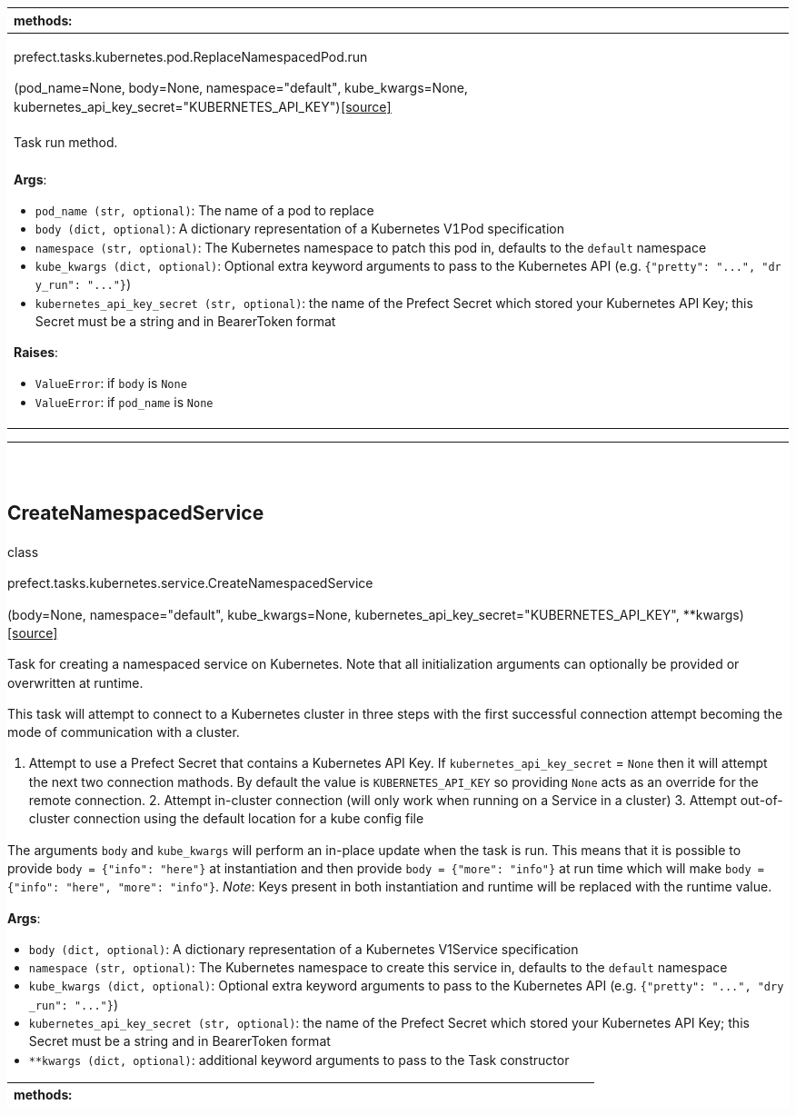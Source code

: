 |methods: &nbsp;&nbsp;&nbsp;&nbsp;&nbsp;&nbsp;&nbsp;&nbsp;&nbsp;&nbsp;&nbsp;&nbsp;&nbsp;&nbsp;&nbsp;&nbsp;&nbsp;&nbsp;&nbsp;&nbsp;&nbsp;&nbsp;&nbsp;&nbsp;&nbsp;&nbsp;&nbsp;&nbsp;&nbsp;&nbsp;&nbsp;&nbsp;&nbsp;&nbsp;&nbsp;&nbsp;&nbsp;&nbsp;&nbsp;&nbsp;&nbsp;&nbsp;&nbsp;&nbsp;&nbsp;&nbsp;&nbsp;&nbsp;&nbsp;&nbsp;&nbsp;&nbsp;&nbsp;&nbsp;&nbsp;&nbsp;&nbsp;&nbsp;&nbsp;&nbsp;&nbsp;&nbsp;&nbsp;&nbsp;&nbsp;&nbsp;&nbsp;&nbsp;&nbsp;&nbsp;&nbsp;&nbsp;&nbsp;&nbsp;&nbsp;&nbsp;&nbsp;&nbsp;&nbsp;&nbsp;&nbsp;&nbsp;&nbsp;&nbsp;&nbsp;&nbsp;&nbsp;&nbsp;&nbsp;&nbsp;&nbsp;&nbsp;&nbsp;&nbsp;&nbsp;&nbsp;&nbsp;&nbsp;&nbsp;&nbsp;&nbsp;&nbsp;&nbsp;&nbsp;&nbsp;&nbsp;&nbsp;&nbsp;&nbsp;&nbsp;&nbsp;&nbsp;&nbsp;&nbsp;&nbsp;&nbsp;&nbsp;&nbsp;&nbsp;&nbsp;&nbsp;&nbsp;&nbsp;&nbsp;&nbsp;&nbsp;&nbsp;&nbsp;&nbsp;&nbsp;&nbsp;&nbsp;&nbsp;&nbsp;&nbsp;&nbsp;&nbsp;&nbsp;&nbsp;&nbsp;&nbsp;&nbsp;&nbsp;&nbsp;&nbsp;&nbsp;&nbsp;&nbsp;&nbsp;&nbsp;|
|:----|
 | <div class='method-sig' id='prefect-tasks-kubernetes-pod-replacenamespacedpod-run'><p class="prefect-class">prefect.tasks.kubernetes.pod.ReplaceNamespacedPod.run</p>(pod_name=None, body=None, namespace="default", kube_kwargs=None, kubernetes_api_key_secret="KUBERNETES_API_KEY")<span class="source"><a href="https://github.com/PrefectHQ/prefect/blob/master/src/prefect/tasks/kubernetes/pod.py#L584">[source]</a></span></div>
<p class="methods">Task run method.<br><br>**Args**:     <ul class="args"><li class="args">`pod_name (str, optional)`: The name of a pod to replace     </li><li class="args">`body (dict, optional)`: A dictionary representation of a Kubernetes V1Pod         specification     </li><li class="args">`namespace (str, optional)`: The Kubernetes namespace to patch this pod in,         defaults to the `default` namespace     </li><li class="args">`kube_kwargs (dict, optional)`: Optional extra keyword arguments to pass to the         Kubernetes API (e.g. `{"pretty": "...", "dry_run": "..."}`)     </li><li class="args">`kubernetes_api_key_secret (str, optional)`: the name of the Prefect Secret         which stored your Kubernetes API Key; this Secret must be a string and in         BearerToken format</li></ul>**Raises**:     <ul class="args"><li class="args">`ValueError`: if `body` is `None`     </li><li class="args">`ValueError`: if `pod_name` is `None`</li></ul></p>|

---
<br>

 ## CreateNamespacedService
 <div class='class-sig' id='prefect-tasks-kubernetes-service-createnamespacedservice'><p class="prefect-sig">class </p><p class="prefect-class">prefect.tasks.kubernetes.service.CreateNamespacedService</p>(body=None, namespace="default", kube_kwargs=None, kubernetes_api_key_secret="KUBERNETES_API_KEY", **kwargs)<span class="source"><a href="https://github.com/PrefectHQ/prefect/blob/master/src/prefect/tasks/kubernetes/service.py#L11">[source]</a></span></div>

Task for creating a namespaced service on Kubernetes. Note that all initialization arguments can optionally be provided or overwritten at runtime.

This task will attempt to connect to a Kubernetes cluster in three steps with the first successful connection attempt becoming the mode of communication with a cluster.

1. Attempt to use a Prefect Secret that contains a Kubernetes API Key. If `kubernetes_api_key_secret` = `None` then it will attempt the next two connection mathods. By default the value is `KUBERNETES_API_KEY` so providing `None` acts as an override for the remote connection. 2. Attempt in-cluster connection (will only work when running on a Service in a cluster) 3. Attempt out-of-cluster connection using the default location for a kube config file

The arguments `body` and `kube_kwargs` will perform an in-place update when the task is run. This means that it is possible to provide `body = {"info": "here"}` at instantiation and then provide `body = {"more": "info"}` at run time which will make `body = {"info": "here", "more": "info"}`. *Note*: Keys present in both instantiation and runtime will be replaced with the runtime value.

**Args**:     <ul class="args"><li class="args">`body (dict, optional)`: A dictionary representation of a Kubernetes V1Service         specification     </li><li class="args">`namespace (str, optional)`: The Kubernetes namespace to create this service in,         defaults to the `default` namespace     </li><li class="args">`kube_kwargs (dict, optional)`: Optional extra keyword arguments to pass to the         Kubernetes API (e.g. `{"pretty": "...", "dry_run": "..."}`)     </li><li class="args">`kubernetes_api_key_secret (str, optional)`: the name of the Prefect Secret         which stored your Kubernetes API Key; this Secret must be a string and in         BearerToken format     </li><li class="args">`**kwargs (dict, optional)`: additional keyword arguments to pass to the Task         constructor</li></ul>

|methods: &nbsp;&nbsp;&nbsp;&nbsp;&nbsp;&nbsp;&nbsp;&nbsp;&nbsp;&nbsp;&nbsp;&nbsp;&nbsp;&nbsp;&nbsp;&nbsp;&nbsp;&nbsp;&nbsp;&nbsp;&nbsp;&nbsp;&nbsp;&nbsp;&nbsp;&nbsp;&nbsp;&nbsp;&nbsp;&nbsp;&nbsp;&nbsp;&nbsp;&nbsp;&nbsp;&nbsp;&nbsp;&nbsp;&nbsp;&nbsp;&nbsp;&nbsp;&nbsp;&nbsp;&nbsp;&nbsp;&nbsp;&nbsp;&nbsp;&nbsp;&nbsp;&nbsp;&nbsp;&nbsp;&nbsp;&nbsp;&nbsp;&nbsp;&nbsp;&nbsp;&nbsp;&nbsp;&nbsp;&nbsp;&nbsp;&nbsp;&nbsp;&nbsp;&nbsp;&nbsp;&nbsp;&nbsp;&nbsp;&nbsp;&nbsp;&nbsp;&nbsp;&nbsp;&nbsp;&nbsp;&nbsp;&nbsp;&nbsp;&nbsp;&nbsp;&nbsp;&nbsp;&nbsp;&nbsp;&nbsp;&nbsp;&nbsp;&nbsp;&nbsp;&nbsp;&nbsp;&nbsp;&nbsp;&nbsp;&nbsp;&nbsp;&nbsp;&nbsp;&nbsp;&nbsp;&nbsp;&nbsp;&nbsp;&nbsp;&nbsp;&nbsp;&nbsp;&nbsp;&nbsp;&nbsp;&nbsp;&nbsp;&nbsp;&nbsp;&nbsp;&nbsp;&nbsp;&nbsp;&nbsp;&nbsp;&nbsp;&nbsp;&nbsp;&nbsp;&nbsp;&nbsp;&nbsp;&nbsp;&nbsp;&nbsp;&nbsp;&nbsp;&nbsp;&nbsp;&nbsp;&nbsp;&nbsp;&nbsp;&nbsp;&nbsp;&nbsp;&nbsp;&nbsp;&nbsp;&nbsp;|
|:----|